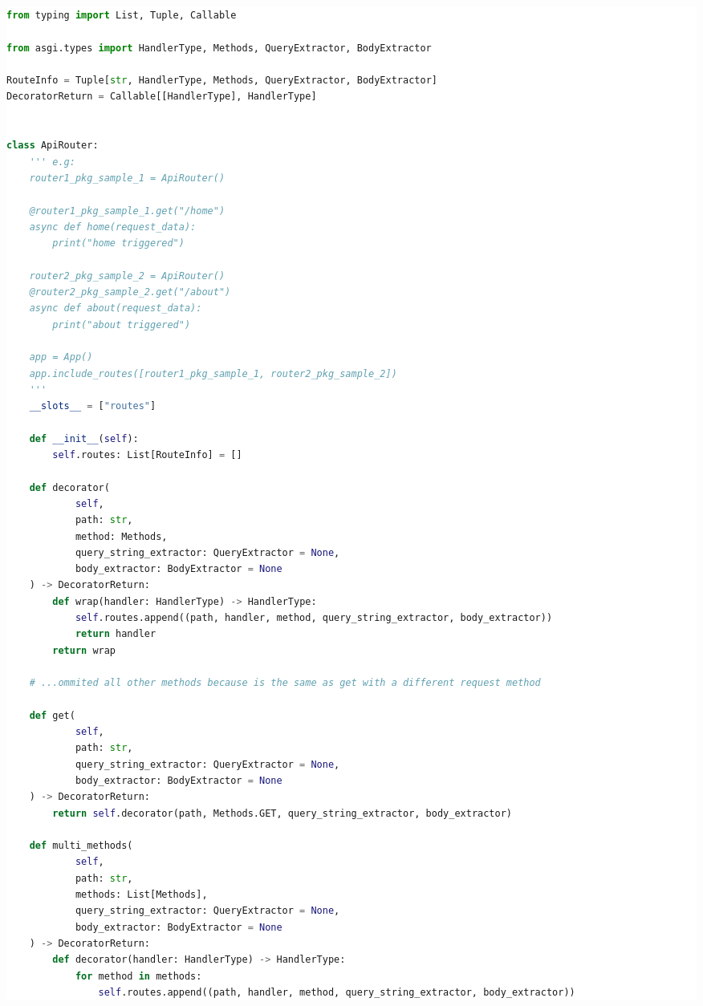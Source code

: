 <CodeBlock lang="python" filename="asgi/api_router.py">

```python
from typing import List, Tuple, Callable

from asgi.types import HandlerType, Methods, QueryExtractor, BodyExtractor

RouteInfo = Tuple[str, HandlerType, Methods, QueryExtractor, BodyExtractor]
DecoratorReturn = Callable[[HandlerType], HandlerType]


class ApiRouter:
    ''' e.g:
    router1_pkg_sample_1 = ApiRouter()

    @router1_pkg_sample_1.get("/home")
    async def home(request_data):
        print("home triggered")
    
    router2_pkg_sample_2 = ApiRouter()
    @router2_pkg_sample_2.get("/about")
    async def about(request_data):
        print("about triggered")

    app = App()
    app.include_routes([router1_pkg_sample_1, router2_pkg_sample_2])
    '''
    __slots__ = ["routes"]
    
    def __init__(self):
        self.routes: List[RouteInfo] = []

    def decorator(
            self, 
            path: str,
            method: Methods,
            query_string_extractor: QueryExtractor = None,
            body_extractor: BodyExtractor = None
    ) -> DecoratorReturn:
        def wrap(handler: HandlerType) -> HandlerType:
            self.routes.append((path, handler, method, query_string_extractor, body_extractor))
            return handler
        return wrap
    
    # ...ommited all other methods because is the same as get with a different request method
    
    def get(
            self, 
            path: str,
            query_string_extractor: QueryExtractor = None,
            body_extractor: BodyExtractor = None
    ) -> DecoratorReturn:
        return self.decorator(path, Methods.GET, query_string_extractor, body_extractor)

    def multi_methods(
            self, 
            path: str,
            methods: List[Methods],
            query_string_extractor: QueryExtractor = None,
            body_extractor: BodyExtractor = None
    ) -> DecoratorReturn:
        def decorator(handler: HandlerType) -> HandlerType:
            for method in methods:
                self.routes.append((path, handler, method, query_string_extractor, body_extractor))
```